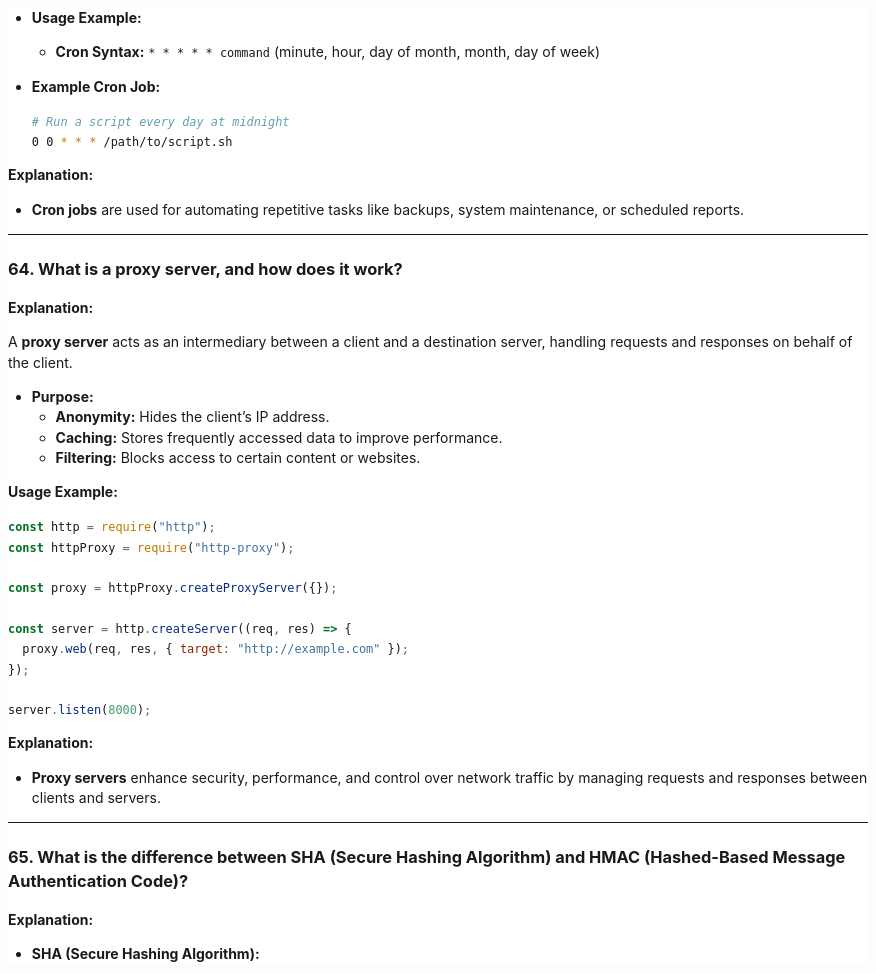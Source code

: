 - **Usage Example:**

  - **Cron Syntax:** `* * * * * command` (minute, hour, day of month, month, day of week)

- **Example Cron Job:**
  ```bash
  # Run a script every day at midnight
  0 0 * * * /path/to/script.sh
  ```

**Explanation:**

- **Cron jobs** are used for automating repetitive tasks like backups, system maintenance, or scheduled reports.

---

### **64. What is a proxy server, and how does it work?**

**Explanation:**

A **proxy server** acts as an intermediary between a client and a destination server, handling requests and responses on behalf of the client.

- **Purpose:**
  - **Anonymity:** Hides the client’s IP address.
  - **Caching:** Stores frequently accessed data to improve performance.
  - **Filtering:** Blocks access to certain content or websites.

**Usage Example:**

```javascript
const http = require("http");
const httpProxy = require("http-proxy");

const proxy = httpProxy.createProxyServer({});

const server = http.createServer((req, res) => {
  proxy.web(req, res, { target: "http://example.com" });
});

server.listen(8000);
```

**Explanation:**

- **Proxy servers** enhance security, performance, and control over network traffic by managing requests and responses between clients and servers.

---

### **65. What is the difference between SHA (Secure Hashing Algorithm) and HMAC (Hashed-Based Message Authentication Code)?**

**Explanation:**

- **SHA (Secure Hashing Algorithm):**
